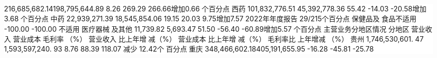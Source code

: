 216,685,682.14198,795,644.89
8.26
269.29
266.66增加0.66
个百分点
西药
101,832,776.51
45,392,778.36
55.42
-14.03
-20.58增加3.68
个百分点
中药
22,939,271.39
18,545,854.06
19.15
20.03
9.75增加7.57
2022年年度报告
29/215个百分点
保健品及
食品不适用
-100.00
-100.00
不适用
医疗器械
及其他
11,739.82
5,693.47
51.50
-56.40
-60.89增加5.57
个百分点
主营业务分地区情况
分地区
营业收入
营业成本
毛利率
（%）
营业收入
比上年增
减（%）
营业成本
比上年增
减（%）
毛利率比
上年增减
（%）
贵州
1,746,530,601.
47
1,593,597,240.
93
8.76
88.39
118.07
减少
12.42个
百分点
重庆
348,466,602.18405,191,655.95
-16.28
-45.81
-25.78